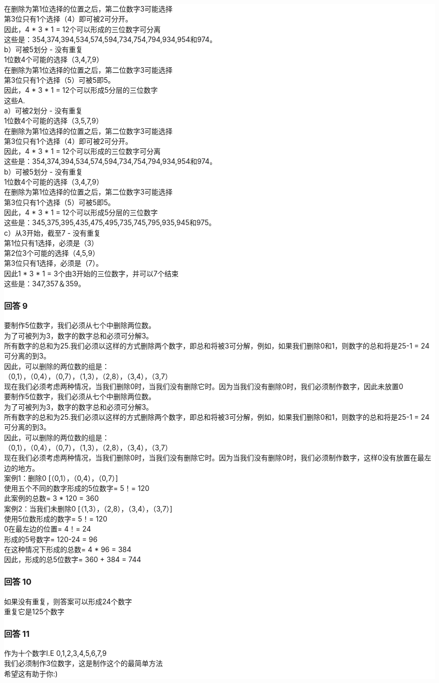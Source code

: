 在删除为第1位选择的位置之后，第二位数字3可能选择  
第3位只有1个选择（4）即可被2可分开。  
因此，4 * 3 * 1 = 12个可以形成的三位数字可分离  
这些是：354,374,394,534,574,594,734,754,794,934,954和974。  
b）可被5划分 - 没有重复  
1位数4个可能的选择（3,4,7,9）  
在删除为第1位选择的位置之后，第二位数字3可能选择  
第3位只有1个选择（5）可被5即5。  
因此，4 * 3 * 1 = 12个可以形成5分层的三位数字  
这些A.  
a）可被2划分 - 没有重复  
1位数4个可能的选择（3,5,7,9）  
在删除为第1位选择的位置之后，第二位数字3可能选择  
第3位只有1个选择（4）即可被2可分开。  
因此，4 * 3 * 1 = 12个可以形成的三位数字可分离  
这些是：354,374,394,534,574,594,734,754,794,934,954和974。  
b）可被5划分 - 没有重复  
1位数4个可能的选择（3,4,7,9）  
在删除为第1位选择的位置之后，第二位数字3可能选择  
第3位只有1个选择（5）可被5即5。  
因此，4 * 3 * 1 = 12个可以形成5分层的三位数字  
这些是：345,375,395,435,475,495,735,745,795,935,945和975。  
c）从3开始，截至7  - 没有重复  
第1位只有1选择，必须是（3）  
第2位3个可能的选择（4,5,9）  
第3位只有1选择，必须是（7）。  
因此1 * 3 * 1 = 3个由3开始的三位数字，并可以7个结束  
这些是：347,357＆359。  
### 回答 9
要制作5位数字，我们必须从七个中删除两位数。  
为了可被列为3，数字的数字总和必须可分解3。  
所有数字的总和为25.我们必须以这样的方式删除两个数字，即总和将被3可分解，例如，如果我们删除0和1，则数字的总和将是25-1 = 24可分离的到3。  
因此，可以删除的两位数的组是：  
（0,1），（0,4），（0,7），（1,3），（2,8），（3,4），（3,7）  
现在我们必须考虑两种情况，当我们删除0时，当我们没有删除它时。因为当我们没有删除0时，我们必须制作数字，因此未放置0  
要制作5位数字，我们必须从七个中删除两位数。  
为了可被列为3，数字的数字总和必须可分解3。  
所有数字的总和为25.我们必须以这样的方式删除两个数字，即总和将被3可分解，例如，如果我们删除0和1，则数字的总和将是25-1 = 24可分离的到3。  
因此，可以删除的两位数的组是：  
（0,1），（0,4），（0,7），（1,3），（2,8），（3,4），（3,7）  
现在我们必须考虑两种情况，当我们删除0时，当我们没有删除它时。因为当我们没有删除0时，我们必须制作数字，这样0没有放置在最左边的地方。  
案例1：删除0 [（0,1），（0,4），（0,7）]  
使用五个不同的数字形成的5位数字= 5！= 120  
此案例的总数= 3 * 120 = 360  
案例2：当我们未删除0 [（1,3），（2,8），（3,4），（3,7）]  
使用5位数形成的数字= 5！= 120  
0在最左边的位置= 4！= 24  
形成的5号数字= 120-24 = 96  
在这种情况下形成的总数= 4 * 96 = 384  
因此，形成的总5位数字= 360 + 384 = 744  
### 回答 10
如果没有重复，则答案可以形成24个数字  
重复它是125个数字  
### 回答 11
作为十个数字I.E 0,1,2,3,4,5,6,7,9  
我们必须制作3位数字，这是制作这个的最简单方法  
希望这有助于你:)  
